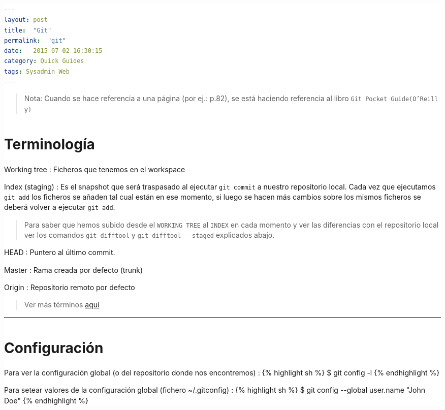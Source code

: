 ```yaml
---
layout: post
title:  "Git"
permalink:  "git"
date:   2015-07-02 16:30:15
category: Quick Guides
tags: Sysadmin Web
---
```

> Nota: Cuando se hace referencia a una página (por ej.: p.82), se está haciendo referencia al libro ```Git Pocket Guide(O’Reilly)```


# Terminología

Working tree
: Ficheros que tenemos en el workspace

Index (staging)
: Es el snapshot que será traspasado al ejecutar ```git commit``` a nuestro repositorio local. Cada vez que ejecutamos ```git add``` los ficheros se añaden tal cual están en ese momento, si luego se hacen más cambios sobre los mismos ficheros se deberá volver a ejecutar ```git add```.

> Para saber que hemos subido desde el ```WORKING TREE``` al ```INDEX``` en cada momento y ver las diferencias con el repositorio local ver los comandos ```git difftool``` y ```git difftool --staged``` explicados abajo.

HEAD
: Puntero al último commit.

Master
: Rama creada por defecto (trunk)

Origin
: Repositorio remoto por defecto

> Ver más términos [aquí](https://www.kernel.org/pub/software/scm/git/docs/gitglossary.html)

---


# Configuración

Para ver la configuración global (o del repositorio donde nos encontremos)
: {% highlight sh %}
    $ git config -l
{% endhighlight %}

Para setear valores de la configuración global (fichero ~/.gitconfig)
: {% highlight sh %}
    $ git config --global user.name "John Doe"
{% endhighlight %}

